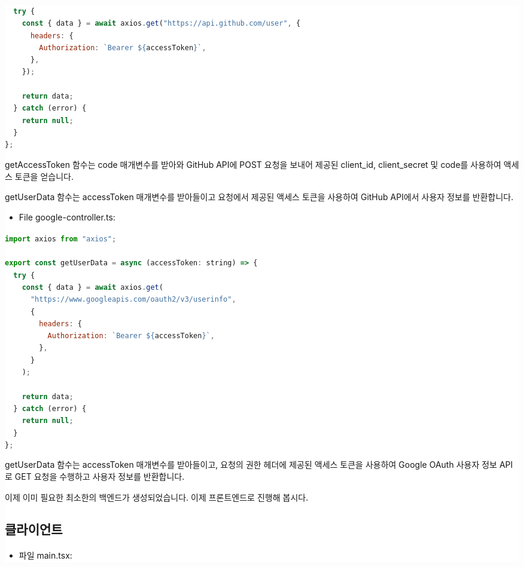 ```js
  try {
    const { data } = await axios.get("https://api.github.com/user", {
      headers: {
        Authorization: `Bearer ${accessToken}`,
      },
    });

    return data;
  } catch (error) {
    return null;
  }
};
```

getAccessToken 함수는 code 매개변수를 받아와 GitHub API에 POST 요청을 보내어 제공된 client_id, client_secret 및 code를 사용하여 액세스 토큰을 얻습니다.

<div class="content-ad"></div>

getUserData 함수는 accessToken 매개변수를 받아들이고 요청에서 제공된 액세스 토큰을 사용하여 GitHub API에서 사용자 정보를 반환합니다.

- File google-controller.ts:

```js
import axios from "axios";

export const getUserData = async (accessToken: string) => {
  try {
    const { data } = await axios.get(
      "https://www.googleapis.com/oauth2/v3/userinfo",
      {
        headers: {
          Authorization: `Bearer ${accessToken}`,
        },
      }
    );

    return data;
  } catch (error) {
    return null;
  }
};
```

getUserData 함수는 accessToken 매개변수를 받아들이고, 요청의 권한 헤더에 제공된 액세스 토큰을 사용하여 Google OAuth 사용자 정보 API로 GET 요청을 수행하고 사용자 정보를 반환합니다.

<div class="content-ad"></div>

이제 이미 필요한 최소한의 백엔드가 생성되었습니다. 이제 프론트엔드로 진행해 봅시다.

## 클라이언트

- 파일 main.tsx:
